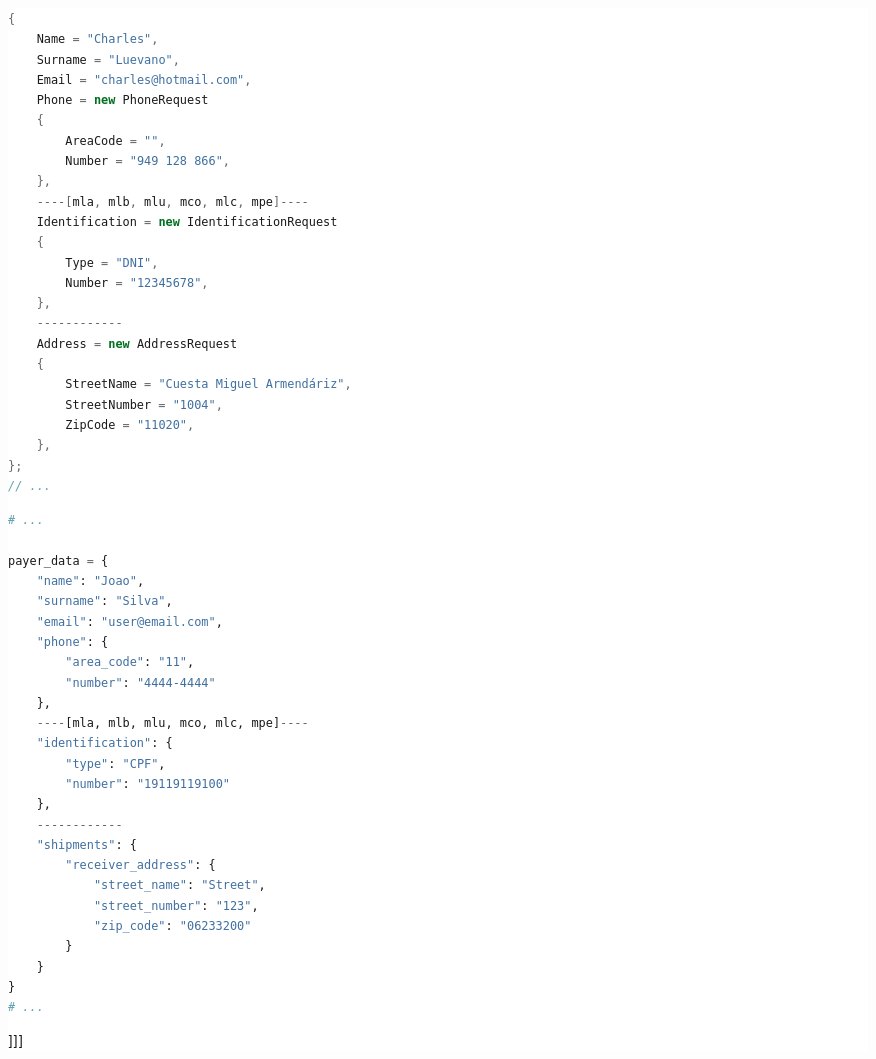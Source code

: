 ```csharp
{
    Name = "Charles",
    Surname = "Luevano",
    Email = "charles@hotmail.com",
    Phone = new PhoneRequest
    {
        AreaCode = "",
        Number = "949 128 866",
    },
    ----[mla, mlb, mlu, mco, mlc, mpe]----
    Identification = new IdentificationRequest
    {
        Type = "DNI",
        Number = "12345678",
    },
    ------------
    Address = new AddressRequest
    {
        StreetName = "Cuesta Miguel Armendáriz",
        StreetNumber = "1004",
        ZipCode = "11020",
    },
};
// ...
```
```python
# ...

payer_data = {
    "name": "Joao",
    "surname": "Silva",
    "email": "user@email.com",
    "phone": {
        "area_code": "11",
        "number": "4444-4444"
    },
    ----[mla, mlb, mlu, mco, mlc, mpe]----
    "identification": {
        "type": "CPF",
        "number": "19119119100"
    },
    ------------
    "shipments": {
        "receiver_address": {
            "street_name": "Street",
            "street_number": "123",
            "zip_code": "06233200"
        }
    }
}
# ...
```
]]]
